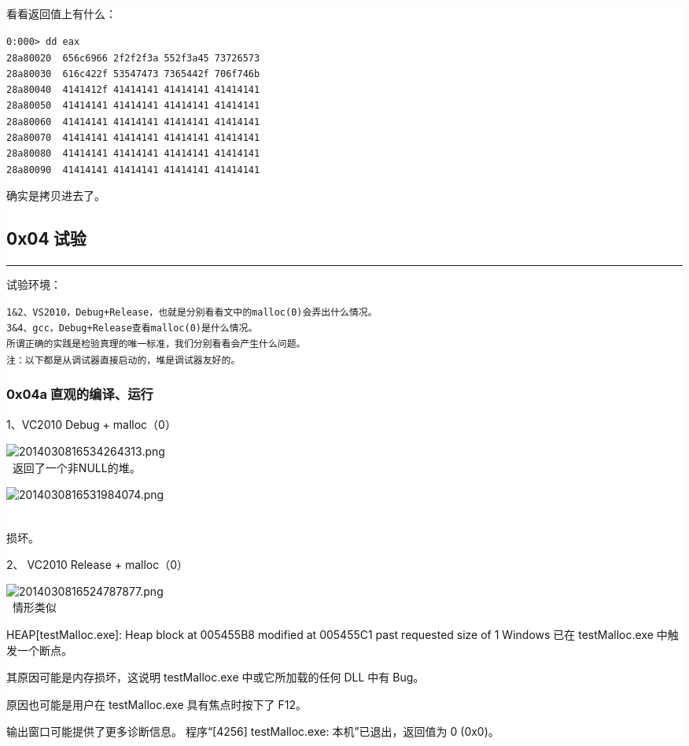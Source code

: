 看看返回值上有什么：

```
0:000> dd eax
28a80020  656c6966 2f2f2f3a 552f3a45 73726573
28a80030  616c422f 53547473 7365442f 706f746b
28a80040  4141412f 41414141 41414141 41414141
28a80050  41414141 41414141 41414141 41414141
28a80060  41414141 41414141 41414141 41414141
28a80070  41414141 41414141 41414141 41414141
28a80080  41414141 41414141 41414141 41414141
28a80090  41414141 41414141 41414141 41414141

```

确实是拷贝进去了。

0x04 试验
-------

* * *

试验环境：

```
1&2、VS2010，Debug+Release，也就是分别看看文中的malloc(0)会弄出什么情况。
3&4、gcc，Debug+Release查看malloc(0)是什么情况。
所谓正确的实践是检验真理的唯一标准，我们分别看看会产生什么问题。
注：以下都是从调试器直接启动的，堆是调试器友好的。

```

### 0x04a 直观的编译、运行

1、VC2010 Debug + malloc（0）

![2014030816534264313.png](http://drops.javaweb.org/uploads/images/aa34d7783f266018f4d83a7fb780378c2433ae51.jpg)  
  返回了一个非NULL的堆。

![2014030816531984074.png](http://drops.javaweb.org/uploads/images/e60f6b24e5c4a3d2957c7dd85571438b36bc2f0d.jpg)  
 

损坏。

2、 VC2010 Release + malloc（0）

![2014030816524787877.png](http://drops.javaweb.org/uploads/images/d2df1056ba1a0c191523cb09c61034cb869b8f51.jpg)  
  情形类似

HEAP[testMalloc.exe]: Heap block at 005455B8 modified at 005455C1 past requested size of 1 Windows 已在 testMalloc.exe 中触发一个断点。

其原因可能是内存损坏，这说明 testMalloc.exe 中或它所加载的任何 DLL 中有 Bug。

原因也可能是用户在 testMalloc.exe 具有焦点时按下了 F12。

输出窗口可能提供了更多诊断信息。 程序“[4256] testMalloc.exe: 本机”已退出，返回值为 0 (0x0)。
